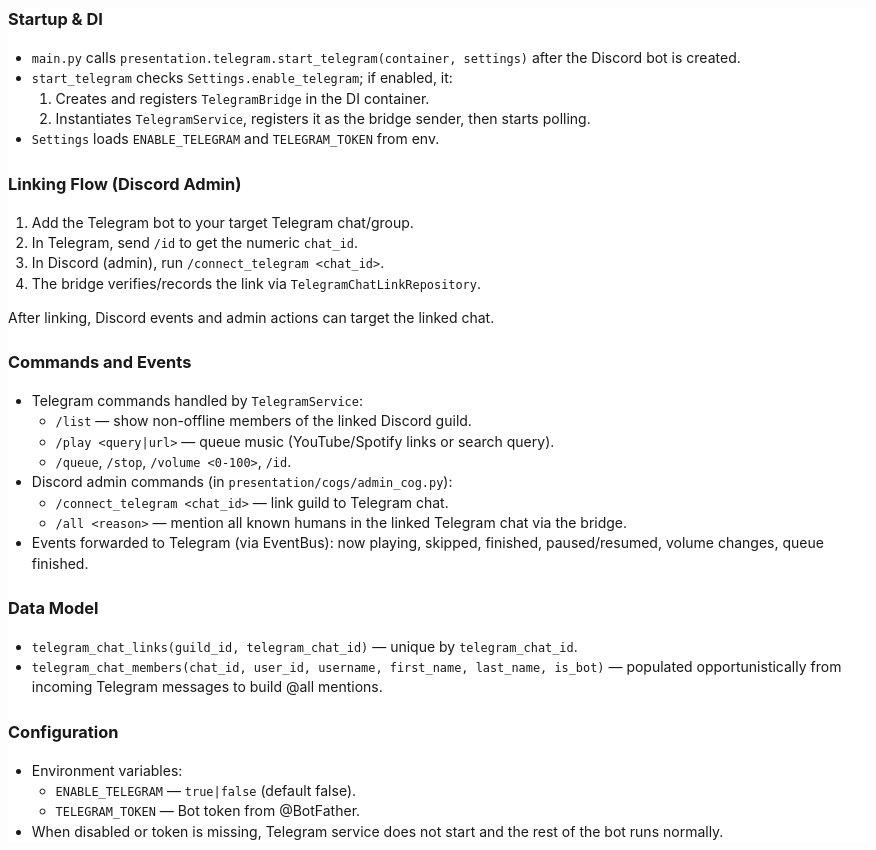 ### Startup & DI
- `main.py` calls `presentation.telegram.start_telegram(container, settings)` after the Discord bot is created.
- `start_telegram` checks `Settings.enable_telegram`; if enabled, it:
    1) Creates and registers `TelegramBridge` in the DI container.
    2) Instantiates `TelegramService`, registers it as the bridge sender, then starts polling.
- `Settings` loads `ENABLE_TELEGRAM` and `TELEGRAM_TOKEN` from env.

### Linking Flow (Discord Admin)
1) Add the Telegram bot to your target Telegram chat/group.
2) In Telegram, send `/id` to get the numeric `chat_id`.
3) In Discord (admin), run `/connect_telegram <chat_id>`.
4) The bridge verifies/records the link via `TelegramChatLinkRepository`.

After linking, Discord events and admin actions can target the linked chat.

### Commands and Events
- Telegram commands handled by `TelegramService`:
    - `/list` — show non-offline members of the linked Discord guild.
    - `/play <query|url>` — queue music (YouTube/Spotify links or search query).
    - `/queue`, `/stop`, `/volume <0-100>`, `/id`.
- Discord admin commands (in `presentation/cogs/admin_cog.py`):
    - `/connect_telegram <chat_id>` — link guild to Telegram chat.
    - `/all <reason>` — mention all known humans in the linked Telegram chat via the bridge.
- Events forwarded to Telegram (via EventBus): now playing, skipped, finished, paused/resumed, volume changes, queue finished.

### Data Model
- `telegram_chat_links(guild_id, telegram_chat_id)` — unique by `telegram_chat_id`.
- `telegram_chat_members(chat_id, user_id, username, first_name, last_name, is_bot)` — populated opportunistically from incoming Telegram messages to build @all mentions.

### Configuration
- Environment variables:
    - `ENABLE_TELEGRAM` — `true|false` (default false).
    - `TELEGRAM_TOKEN` — Bot token from @BotFather.
- When disabled or token is missing, Telegram service does not start and the rest of the bot runs normally.